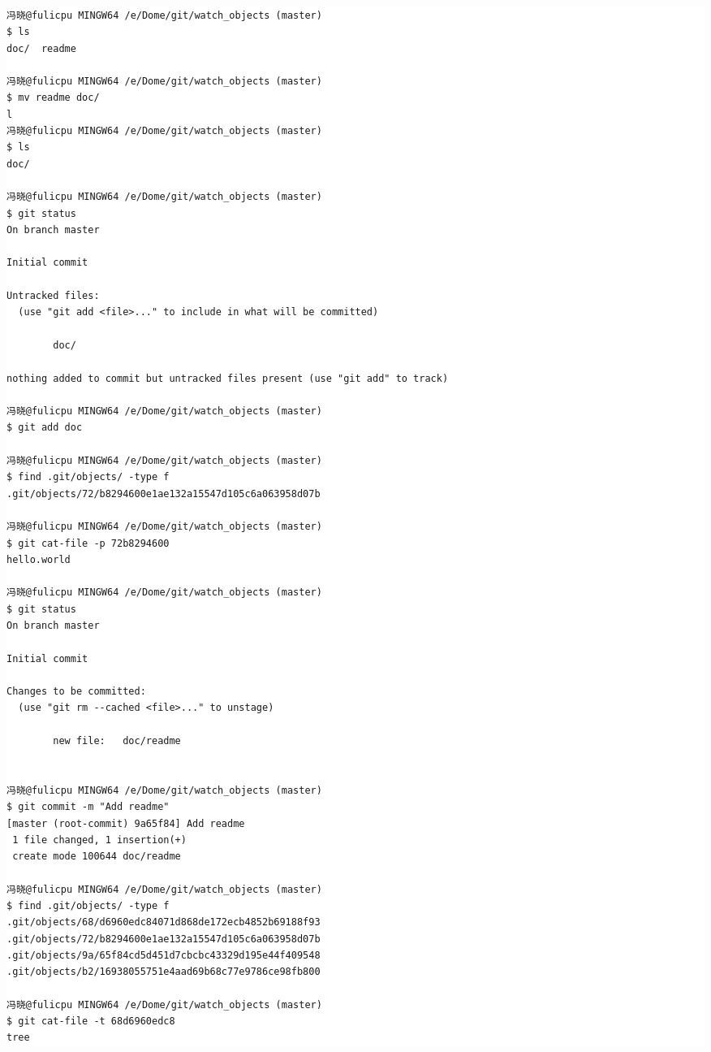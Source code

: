 ```
冯晓@fulicpu MINGW64 /e/Dome/git/watch_objects (master)
$ ls
doc/  readme

冯晓@fulicpu MINGW64 /e/Dome/git/watch_objects (master)
$ mv readme doc/
l
冯晓@fulicpu MINGW64 /e/Dome/git/watch_objects (master)
$ ls
doc/

冯晓@fulicpu MINGW64 /e/Dome/git/watch_objects (master)
$ git status
On branch master

Initial commit

Untracked files:
  (use "git add <file>..." to include in what will be committed)

        doc/

nothing added to commit but untracked files present (use "git add" to track)

冯晓@fulicpu MINGW64 /e/Dome/git/watch_objects (master)
$ git add doc

冯晓@fulicpu MINGW64 /e/Dome/git/watch_objects (master)
$ find .git/objects/ -type f
.git/objects/72/b8294600e1ae132a15547d105c6a063958d07b

冯晓@fulicpu MINGW64 /e/Dome/git/watch_objects (master)
$ git cat-file -p 72b8294600
hello.world

冯晓@fulicpu MINGW64 /e/Dome/git/watch_objects (master)
$ git status
On branch master

Initial commit

Changes to be committed:
  (use "git rm --cached <file>..." to unstage)

        new file:   doc/readme


冯晓@fulicpu MINGW64 /e/Dome/git/watch_objects (master)
$ git commit -m "Add readme"
[master (root-commit) 9a65f84] Add readme
 1 file changed, 1 insertion(+)
 create mode 100644 doc/readme

冯晓@fulicpu MINGW64 /e/Dome/git/watch_objects (master)
$ find .git/objects/ -type f
.git/objects/68/d6960edc84071d868de172ecb4852b69188f93
.git/objects/72/b8294600e1ae132a15547d105c6a063958d07b
.git/objects/9a/65f84cd5d451d7cbcbc43329d195e44f409548
.git/objects/b2/16938055751e4aad69b68c77e9786ce98fb800

冯晓@fulicpu MINGW64 /e/Dome/git/watch_objects (master)
$ git cat-file -t 68d6960edc8
tree
```
